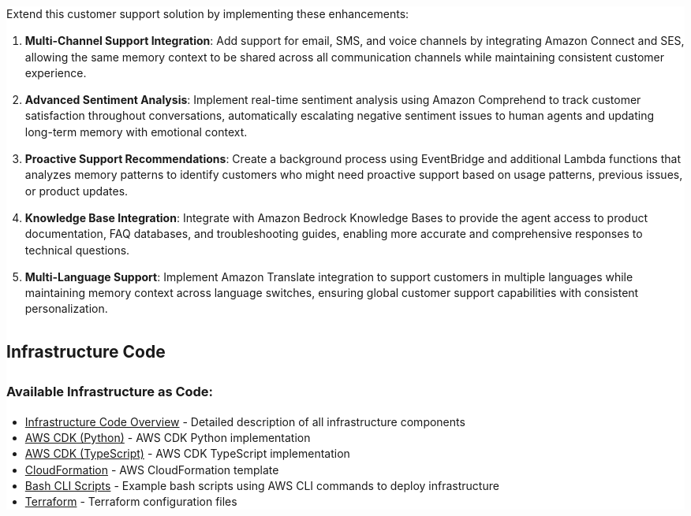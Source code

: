 Extend this customer support solution by implementing these enhancements:

1. **Multi-Channel Support Integration**: Add support for email, SMS, and voice channels by integrating Amazon Connect and SES, allowing the same memory context to be shared across all communication channels while maintaining consistent customer experience.

2. **Advanced Sentiment Analysis**: Implement real-time sentiment analysis using Amazon Comprehend to track customer satisfaction throughout conversations, automatically escalating negative sentiment issues to human agents and updating long-term memory with emotional context.

3. **Proactive Support Recommendations**: Create a background process using EventBridge and additional Lambda functions that analyzes memory patterns to identify customers who might need proactive support based on usage patterns, previous issues, or product updates.

4. **Knowledge Base Integration**: Integrate with Amazon Bedrock Knowledge Bases to provide the agent access to product documentation, FAQ databases, and troubleshooting guides, enabling more accurate and comprehensive responses to technical questions.

5. **Multi-Language Support**: Implement Amazon Translate integration to support customers in multiple languages while maintaining memory context across language switches, ensuring global customer support capabilities with consistent personalization.

## Infrastructure Code

### Available Infrastructure as Code:

- [Infrastructure Code Overview](code/README.md) - Detailed description of all infrastructure components
- [AWS CDK (Python)](code/cdk-python/) - AWS CDK Python implementation
- [AWS CDK (TypeScript)](code/cdk-typescript/) - AWS CDK TypeScript implementation
- [CloudFormation](code/cloudformation.yaml) - AWS CloudFormation template
- [Bash CLI Scripts](code/scripts/) - Example bash scripts using AWS CLI commands to deploy infrastructure
- [Terraform](code/terraform/) - Terraform configuration files